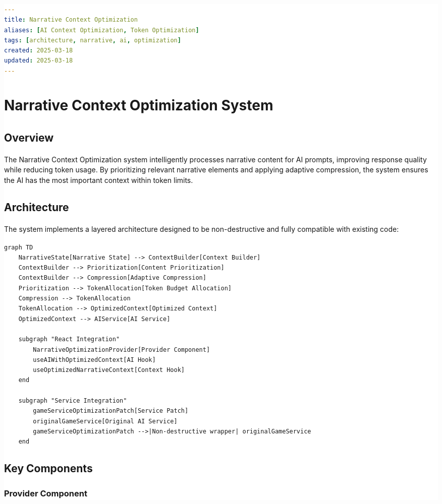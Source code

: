 ```yaml
---
title: Narrative Context Optimization
aliases: [AI Context Optimization, Token Optimization]
tags: [architecture, narrative, ai, optimization]
created: 2025-03-18
updated: 2025-03-18
---
```


# Narrative Context Optimization System

## Overview

The Narrative Context Optimization system intelligently processes narrative content for AI prompts, improving response quality while reducing token usage. By prioritizing relevant narrative elements and applying adaptive compression, the system ensures the AI has the most important context within token limits.

## Architecture

The system implements a layered architecture designed to be non-destructive and fully compatible with existing code:

```mermaid
graph TD
    NarrativeState[Narrative State] --> ContextBuilder[Context Builder]
    ContextBuilder --> Prioritization[Content Prioritization]
    ContextBuilder --> Compression[Adaptive Compression]
    Prioritization --> TokenAllocation[Token Budget Allocation]
    Compression --> TokenAllocation
    TokenAllocation --> OptimizedContext[Optimized Context]
    OptimizedContext --> AIService[AI Service]
    
    subgraph "React Integration"
        NarrativeOptimizationProvider[Provider Component]
        useAIWithOptimizedContext[AI Hook]
        useOptimizedNarrativeContext[Context Hook]
    end
    
    subgraph "Service Integration"
        gameServiceOptimizationPatch[Service Patch]
        originalGameService[Original AI Service]
        gameServiceOptimizationPatch -->|Non-destructive wrapper| originalGameService
    end
```

## Key Components

### Provider Component
